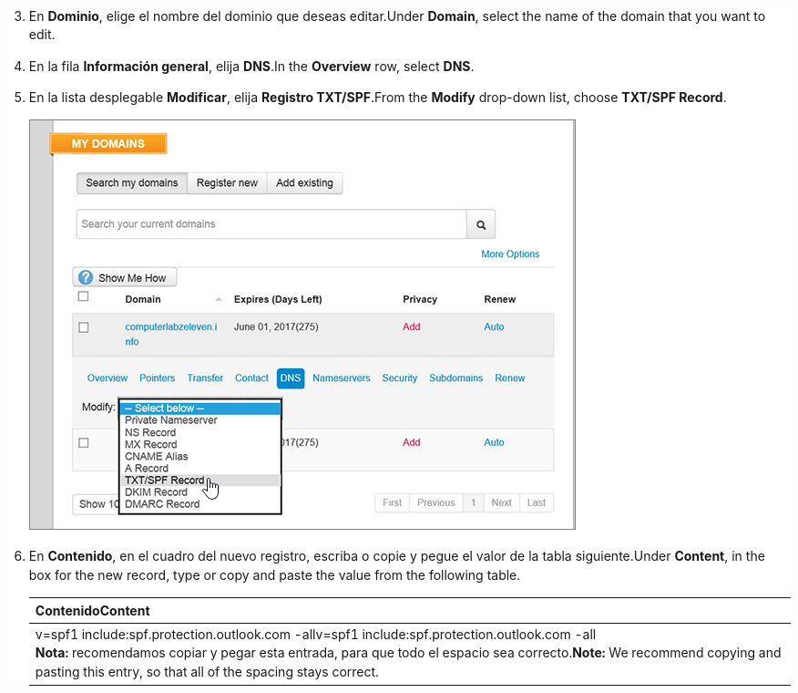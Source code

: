 3. <span data-ttu-id="13bbd-208">En **Dominio**, elige el nombre del dominio que deseas editar.</span><span class="sxs-lookup"><span data-stu-id="13bbd-208">Under **Domain**, select the name of the domain that you want to edit.</span></span>
    
4. <span data-ttu-id="13bbd-209">En la fila **Información general**, elija **DNS**.</span><span class="sxs-lookup"><span data-stu-id="13bbd-209">In the **Overview** row, select **DNS**.</span></span>
    
5. <span data-ttu-id="13bbd-210">En la lista desplegable **Modificar**, elija **Registro TXT/SPF**.</span><span class="sxs-lookup"><span data-stu-id="13bbd-210">From the **Modify** drop-down list, choose **TXT/SPF Record**.</span></span>
    
    ![MyDomain-BP-Configure-4-1](../../media/c461c762-52e6-4fde-b5bc-4dd5e5d62ed3.png)
  
6. <span data-ttu-id="13bbd-212">En **Contenido**, en el cuadro del nuevo registro, escriba o copie y pegue el valor de la tabla siguiente.</span><span class="sxs-lookup"><span data-stu-id="13bbd-212">Under **Content**, in the box for the new record, type or copy and paste the value from the following table.</span></span>
    
    |<span data-ttu-id="13bbd-213">**Contenido**</span><span class="sxs-lookup"><span data-stu-id="13bbd-213">**Content**</span></span>|
    |:-----|
    |<span data-ttu-id="13bbd-214">v=spf1 include:spf.protection.outlook.com -all</span><span class="sxs-lookup"><span data-stu-id="13bbd-214">v=spf1 include:spf.protection.outlook.com -all</span></span>  <br/> <span data-ttu-id="13bbd-215">**Nota:** recomendamos copiar y pegar esta entrada, para que todo el espacio sea correcto.</span><span class="sxs-lookup"><span data-stu-id="13bbd-215">**Note:** We recommend copying and pasting this entry, so that all of the spacing stays correct.</span></span>           |
   